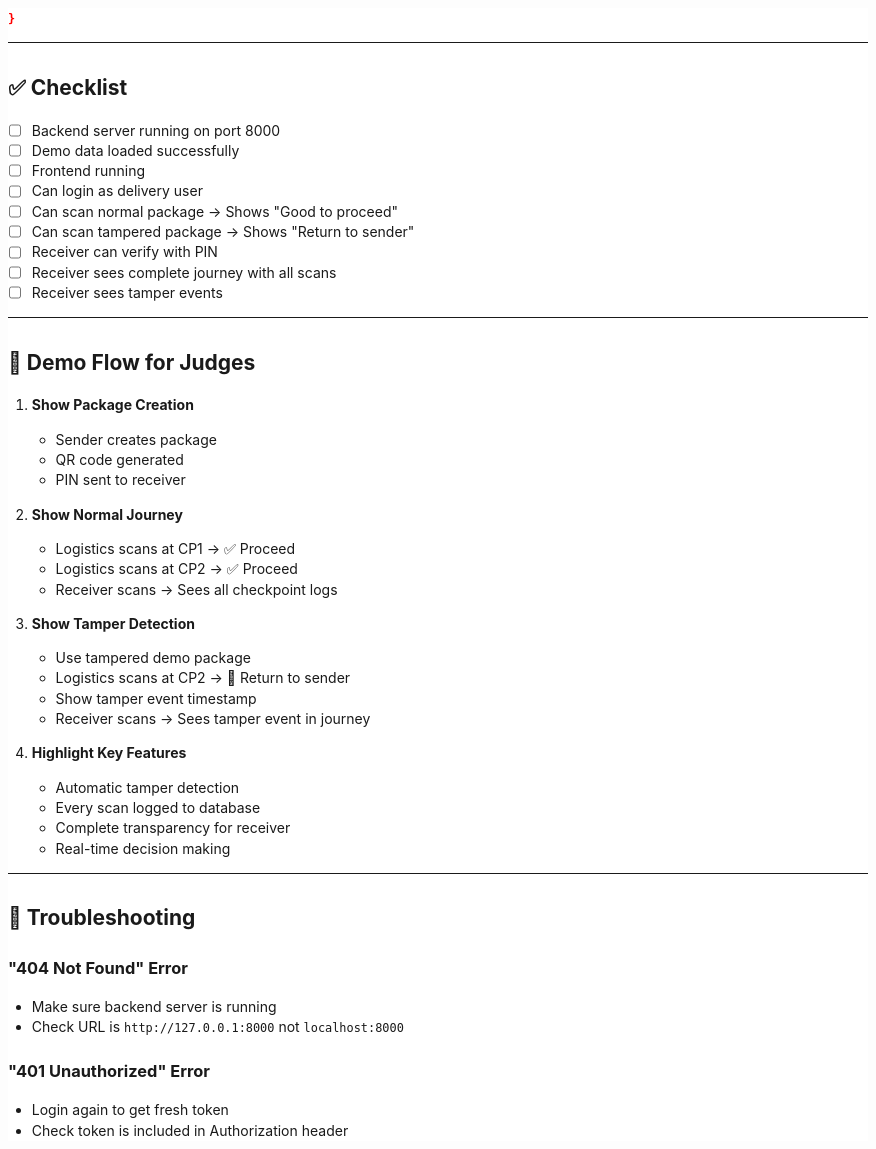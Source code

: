```json
}
```

---

## ✅ Checklist

- [ ] Backend server running on port 8000
- [ ] Demo data loaded successfully
- [ ] Frontend running
- [ ] Can login as delivery user
- [ ] Can scan normal package → Shows "Good to proceed"
- [ ] Can scan tampered package → Shows "Return to sender"
- [ ] Receiver can verify with PIN
- [ ] Receiver sees complete journey with all scans
- [ ] Receiver sees tamper events

---

## 🎯 Demo Flow for Judges

1. **Show Package Creation**
   - Sender creates package
   - QR code generated
   - PIN sent to receiver

2. **Show Normal Journey**
   - Logistics scans at CP1 → ✅ Proceed
   - Logistics scans at CP2 → ✅ Proceed
   - Receiver scans → Sees all checkpoint logs

3. **Show Tamper Detection**
   - Use tampered demo package
   - Logistics scans at CP2 → 🚨 Return to sender
   - Show tamper event timestamp
   - Receiver scans → Sees tamper event in journey

4. **Highlight Key Features**
   - Automatic tamper detection
   - Every scan logged to database
   - Complete transparency for receiver
   - Real-time decision making

---

## 🐛 Troubleshooting

### "404 Not Found" Error
- Make sure backend server is running
- Check URL is `http://127.0.0.1:8000` not `localhost:8000`

### "401 Unauthorized" Error
- Login again to get fresh token
- Check token is included in Authorization header
